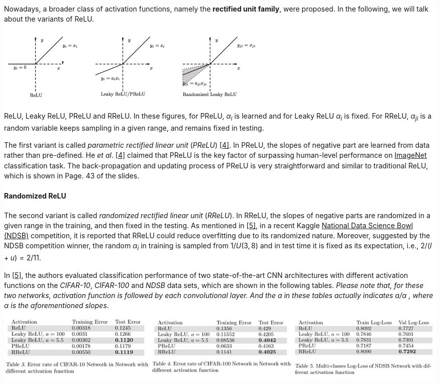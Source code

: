 Nowadays, a broader class of activation functions, namely the **rectified unit family**, were proposed. In the following, we will talk about the variants of ReLU.

<img src="/img/2020/02/22/relufamily.png" style="zoom:50%;" />

ReLU, Leaky ReLU, PReLU and RReLU. In these figures, for PReLU, $\alpha_i$ is learned and for Leaky ReLU $\alpha_i$ is fixed. For RReLU, $\alpha_{ji}$ is a random variable keeps sampling in a given range, and remains fixed in testing.



The first variant is called *parametric rectified linear unit* (*PReLU*) [[4\]](http://arxiv.org/abs/1502.01852). In PReLU, the slopes of negative part are learned from data rather than pre-defined. He *et al*. [[4\]](http://arxiv.org/abs/1502.01852) claimed that PReLU is the key factor of surpassing human-level performance on [ImageNet](http://www.image-net.org/) classification task. The back-propagation and updating process of PReLU is very straightforward and similar to traditional ReLU, which is shown in Page. 43 of the slides.



#### Randomized ReLU

The second variant is called *randomized rectified linear unit* (*RReLU*). In RReLU, the slopes of negative parts are randomized in a given range in the training, and then fixed in the testing. As mentioned in [[5\]](http://arxiv.org/abs/1505.00853), in a recent Kaggle [National Data Science Bowl (NDSB)](https://www.kaggle.com/c/datasciencebowl) competition, it is reported that RReLU could reduce overfitting due to its randomized nature. Moreover, suggested by the NDSB competition winner, the random $\alpha_i$ in training is sampled from $1/U(3,8)$ and in test time it is fixed as its expectation, i.e.,  $2/(l+u) = 2/11$.

In [[5\]](http://arxiv.org/abs/1505.00853), the authors evaluated classification performance of two state-of-the-art CNN architectures with different activation functions on the *CIFAR-10*, *CIFAR-100* and *NDSB* data sets, which are shown in the following tables. *Please note that, for these two networks, activation function is followed by each convolutional layer. And the $a$  in these tables actually indicates $a/\alpha$ , where  $\alpha$  is the aforementioned slopes*.

![](/img/2020/02/22/relures.png)


[^1]: http://papers.nips.cc/paper/4824-imagenet-classification-with-deep-convolutional-neural-networks.pdf
